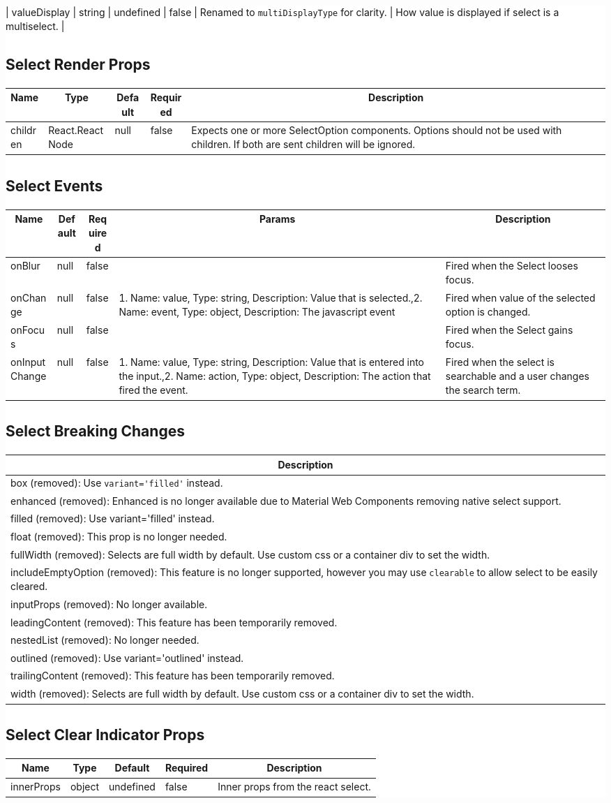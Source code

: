 | valueDisplay | string  | undefined | false    | Renamed to `multiDisplayType` for clarity. | How value is displayed if select is a multiselect. |

## Select Render Props

| Name     | Type            | Default | Required | Description                                                                                                                       |
| -------- | --------------- | ------- | -------- | --------------------------------------------------------------------------------------------------------------------------------- |
| children | React.ReactNode | null    | false    | Expects one or more SelectOption components. Options should not be used with children. If both are sent children will be ignored. |

## Select Events

| Name          | Default | Required | Params                                                                                                                                                        | Description                                                             |
| ------------- | ------- | -------- | ------------------------------------------------------------------------------------------------------------------------------------------------------------- | ----------------------------------------------------------------------- |
| onBlur        | null    | false    |                                                                                                                                                               | Fired when the Select looses focus.                                     |
| onChange      | null    | false    | 1. Name: value, Type: string, Description: Value that is selected.,2. Name: event, Type: object, Description: The javascript event                            | Fired when value of the selected option is changed.                     |
| onFocus       | null    | false    |                                                                                                                                                               | Fired when the Select gains focus.                                      |
| onInputChange | null    | false    | 1. Name: value, Type: string, Description: Value that is entered into the input.,2. Name: action, Type: object, Description: The action that fired the event. | Fired when the select is searchable and a user changes the search term. |

## Select Breaking Changes

| Description                                                                                                                              |
| ---------------------------------------------------------------------------------------------------------------------------------------- |
| box (removed): Use `variant='filled'` instead.                                                                                           |
| enhanced (removed): Enhanced is no longer available due to Material Web Components removing native select support.                       |
| filled (removed): Use variant='filled' instead.                                                                                          |
| float (removed): This prop is no longer needed.                                                                                          |
| fullWidth (removed): Selects are full width by default. Use custom css or a container div to set the width.                              |
| includeEmptyOption (removed): This feature is no longer supported, however you may use `clearable` to allow select to be easily cleared. |
| inputProps (removed): No longer available.                                                                                               |
| leadingContent (removed): This feature has been temporarily removed.                                                                     |
| nestedList (removed): No longer needed.                                                                                                  |
| outlined (removed): Use variant='outlined' instead.                                                                                      |
| trailingContent (removed): This feature has been temporarily removed.                                                                    |
| width (removed): Selects are full width by default. Use custom css or a container div to set the width.                                  |

## Select Clear Indicator Props

| Name       | Type   | Default   | Required | Description                        |
| ---------- | ------ | --------- | -------- | ---------------------------------- |
| innerProps | object | undefined | false    | Inner props from the react select. |
